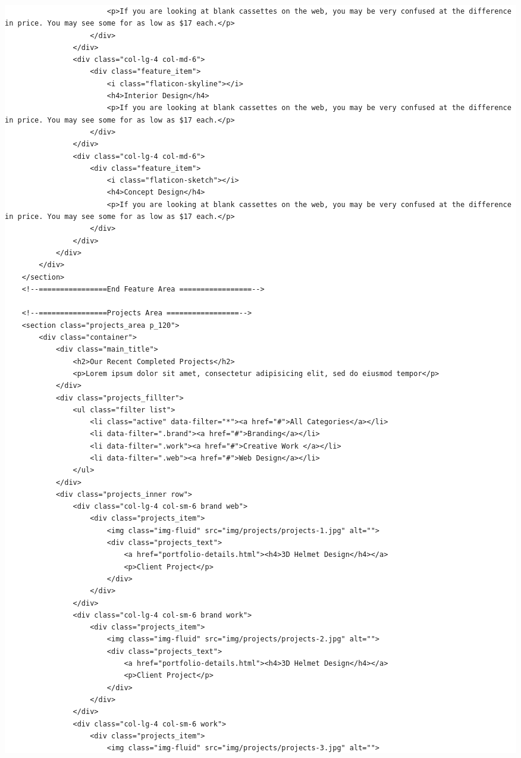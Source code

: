         					<p>If you are looking at blank cassettes on the web, you may be very confused at the difference in price. You may see some for as low as $17 each.</p>
        				</div>
        			</div>
        			<div class="col-lg-4 col-md-6">
        				<div class="feature_item">
        					<i class="flaticon-skyline"></i>
        					<h4>Interior Design</h4>
        					<p>If you are looking at blank cassettes on the web, you may be very confused at the difference in price. You may see some for as low as $17 each.</p>
        				</div>
        			</div>
        			<div class="col-lg-4 col-md-6">
        				<div class="feature_item">
        					<i class="flaticon-sketch"></i>
        					<h4>Concept Design</h4>
        					<p>If you are looking at blank cassettes on the web, you may be very confused at the difference in price. You may see some for as low as $17 each.</p>
        				</div>
        			</div>
        		</div>
        	</div>
        </section>
        <!--================End Feature Area =================-->
        
        <!--================Projects Area =================-->
        <section class="projects_area p_120">
        	<div class="container">
        		<div class="main_title">
					<h2>Our Recent Completed Projects</h2>
					<p>Lorem ipsum dolor sit amet, consectetur adipisicing elit, sed do eiusmod tempor</p>
				</div>
        		<div class="projects_fillter">
					<ul class="filter list">
						<li class="active" data-filter="*"><a href="#">All Categories</a></li>
						<li data-filter=".brand"><a href="#">Branding</a></li>
						<li data-filter=".work"><a href="#">Creative Work </a></li>
						<li data-filter=".web"><a href="#">Web Design</a></li>
					</ul>
				</div>
				<div class="projects_inner row">
					<div class="col-lg-4 col-sm-6 brand web">
						<div class="projects_item">
							<img class="img-fluid" src="img/projects/projects-1.jpg" alt="">
							<div class="projects_text">
								<a href="portfolio-details.html"><h4>3D Helmet Design</h4></a>
								<p>Client Project</p>
							</div>
						</div>
					</div>
					<div class="col-lg-4 col-sm-6 brand work">
						<div class="projects_item">
							<img class="img-fluid" src="img/projects/projects-2.jpg" alt="">
							<div class="projects_text">
								<a href="portfolio-details.html"><h4>3D Helmet Design</h4></a>
								<p>Client Project</p>
							</div>
						</div>
					</div>
					<div class="col-lg-4 col-sm-6 work">
						<div class="projects_item">
							<img class="img-fluid" src="img/projects/projects-3.jpg" alt="">